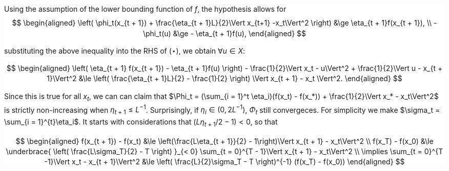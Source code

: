 Using the assumption of the lower bounding function of $f$, the hypothesis allows for 
$$
\begin{aligned}
    \left(
        \phi_t(x_{t + 1}) + 
        \frac{\eta_{t + 1}L}{2}\Vert x_{t+1} -x_t\Vert^2
    \right) &\ge \eta_{t + 1}f(x_{t + 1}), 
    \\
    - \phi_t(u) &\ge  - \eta_{t + 1}f(u), 
\end{aligned}
$$

substituting the above inequality into the RHS of $(\star)$, we obtain $\forall u \in X$: 

$$
\begin{aligned}
    \left(
        \eta_{t + 1} f(x_{t + 1}) - \eta_{t + 1}f(u)
    \right) 
    - \frac{1}{2}\Vert x_t - u\Vert^2 + 
    \frac{1}{2}\Vert u - x_{t + 1}\Vert^2 
    &\le 
    \left(
        \frac{\eta_{t + 1}L}{2} - \frac{1}{2}
    \right)
    \Vert x_{t + 1} - x_t \Vert^2. 
\end{aligned}
$$

Since this is true for all $x_t$, we can can claim that $\Phi_t = (\sum_{i = 1}^t \eta_i)(f(x_t) - f(x_*)) + \frac{1}{2}\Vert x_* - x_t\Vert^2$ is strictly non-increasing when $\eta_{t + 1}\le L^{-1}$. 
Surprisingly, if $\eta_i \in (0, 2L^{-1})$, $\Phi_{t}$ still convergeces. 
For simplicity we make $\sigma_t = \sum_{i = 1}^{t}\eta_i$. 
It starts with considerations that $(L\eta_{t + 1}/2 - 1) < 0$, so that 

$$
\begin{aligned}
    f(x_{t + 1}) - f(x_t) &\le 
    \left(\frac{L\eta_{t + 1}}{2} - 1\right)\Vert x_{t + 1} - x_t\Vert^2
    \\
    f(x_T) - f(x_0)
    &\le 
    \underbrace{
    \left(
        \frac{L\sigma_T}{2} - T
    \right)
    }_{< 0}
    \sum_{t = 0}^{T - 1}\Vert x_{t + 1} - x_t\Vert^2
    \\
    \implies 
    \sum_{t = 0}^{T -1}\Vert x_t - x_{t + 1}\Vert^2
    &\le 
    \left(
        \frac{L}{2}\sigma_T  - T
    \right)^{-1} 
    (f(x_T) - f(x_0))
\end{aligned}
$$
